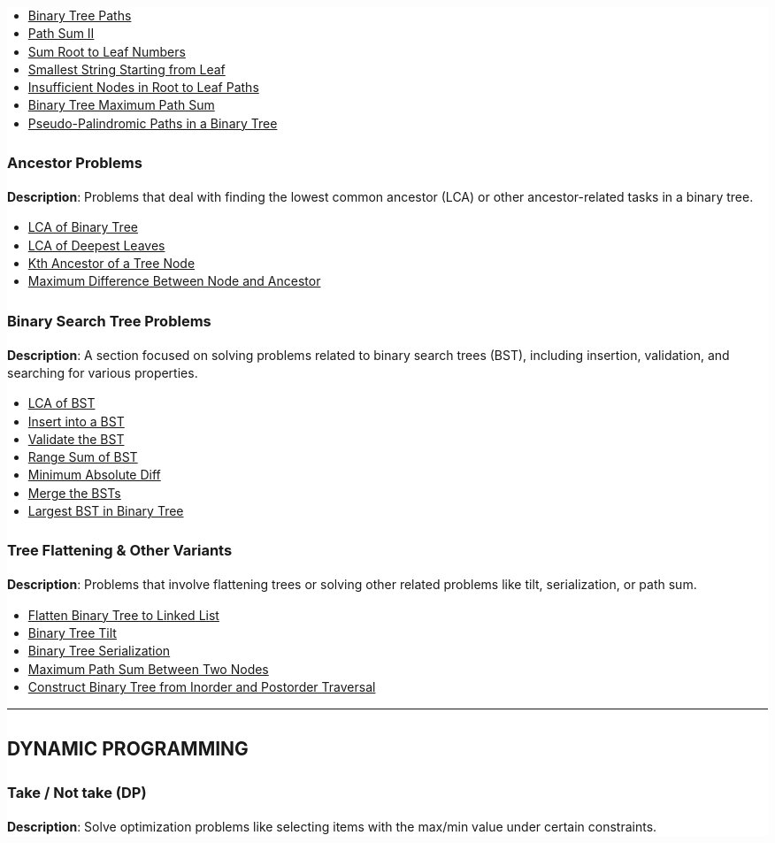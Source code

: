 - [Binary Tree Paths](https://leetcode.com/problems/binary-tree-paths/)
- [Path Sum II](https://leetcode.com/problems/path-sum-ii/)
- [Sum Root to Leaf Numbers](https://leetcode.com/problems/sum-root-to-leaf-numbers/)
- [Smallest String Starting from Leaf](https://leetcode.com/problems/smallest-string-starting-from-leaf/)
- [Insufficient Nodes in Root to Leaf Paths](https://leetcode.com/problems/insufficient-nodes-in-root-to-leaf-paths/)
- [Binary Tree Maximum Path Sum](https://leetcode.com/problems/binary-tree-maximum-path-sum/)
- [Pseudo-Palindromic Paths in a Binary Tree](https://leetcode.com/problems/pseudo-palindromic-paths-in-a-binary-tree/)

### Ancestor Problems
**Description**: Problems that deal with finding the lowest common ancestor (LCA) or other ancestor-related tasks in a binary tree.  

- [LCA of Binary Tree](https://leetcode.com/problems/lowest-common-ancestor-of-a-binary-tree/)
- [LCA of Deepest Leaves](https://leetcode.com/problems/lowest-common-ancestor-of-deepest-leaves/)
- [Kth Ancestor of a Tree Node](https://leetcode.com/problems/kth-ancestor-of-a-tree-node/)
- [Maximum Difference Between Node and Ancestor](https://leetcode.com/problems/maximum-difference-between-node-and-ancestor/)

### Binary Search Tree Problems
**Description**: A section focused on solving problems related to binary search trees (BST), including insertion, validation, and searching for various properties. 

- [LCA of BST](https://leetcode.com/problems/lowest-common-ancestor-of-a-binary-search-tree/)
- [Insert into a BST](https://leetcode.com/problems/insert-into-a-binary-search-tree/)
- [Validate the BST](https://leetcode.com/problems/validate-binary-search-tree/)
- [Range Sum of BST](https://leetcode.com/problems/range-sum-of-bst/)
- [Minimum Absolute Diff](https://leetcode.com/problems/minimum-absolute-difference-in-bst/)
- [Merge the BSTs](https://leetcode.com/problems/merge-bsts-to-create-single-bst)
- [Largest BST in Binary Tree](https://leetcode.com/problems/largest-bst-subtree)

### Tree Flattening & Other Variants
**Description**: Problems that involve flattening trees or solving other related problems like tilt, serialization, or path sum.  

- [Flatten Binary Tree to Linked List](https://leetcode.com/problems/flatten-binary-tree-to-linked-list/)
- [Binary Tree Tilt](https://leetcode.com/problems/binary-tree-tilt/)
- [Binary Tree Serialization](https://leetcode.com/problems/serialize-and-deserialize-binary-tree/)
- [Maximum Path Sum Between Two Nodes](https://leetcode.com/problems/binary-tree-maximum-path-sum/)
- [Construct Binary Tree from Inorder and Postorder Traversal](https://leetcode.com/problems/construct-binary-tree-from-inorder-and-postorder-traversal/)

-----------------------------
## DYNAMIC PROGRAMMING

### Take / Not take (DP)
**Description**: Solve optimization problems like selecting items with the max/min value under certain constraints.
